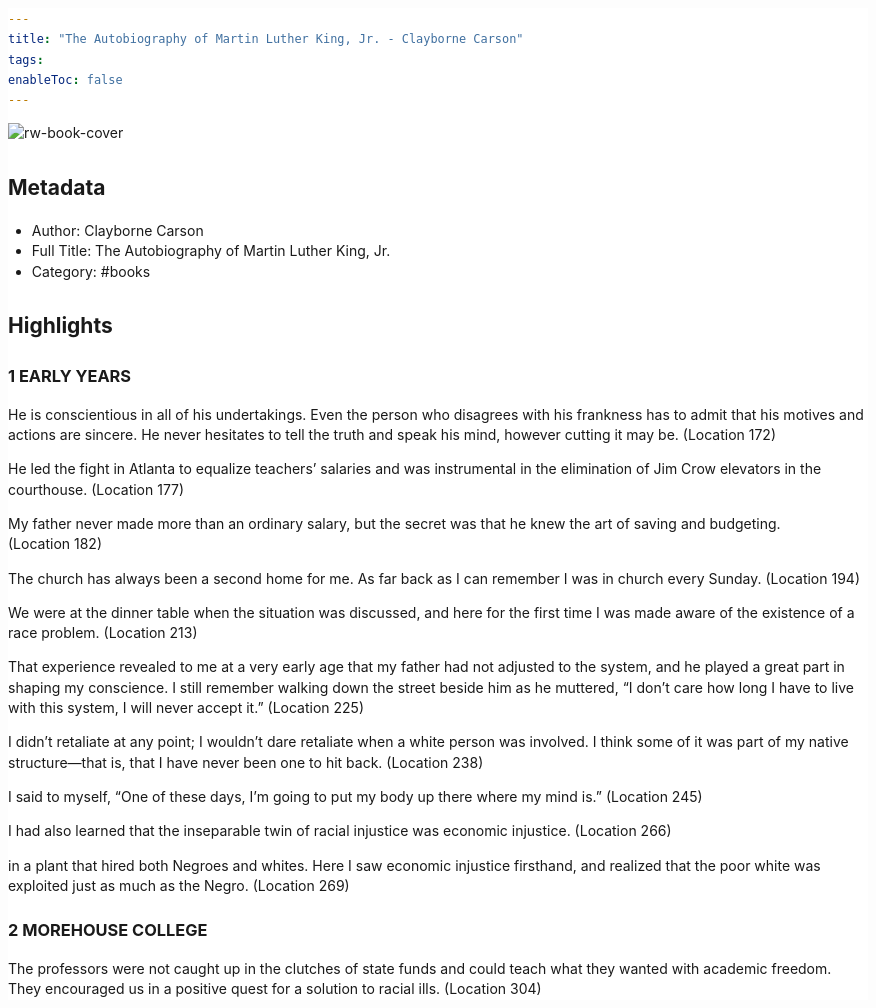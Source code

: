 ```yaml
---
title: "The Autobiography of Martin Luther King, Jr. - Clayborne Carson"
tags: 
enableToc: false
---
```


![rw-book-cover](https://readwise-assets.s3.amazonaws.com/media/uploaded_book_covers/profile_78021/8bb7b57e-0dcd-4548-8817-4061014a9a0f.jpg)

## Metadata
- Author: Clayborne Carson
- Full Title: The Autobiography of Martin Luther King, Jr.
- Category: #books

## Highlights
### 1 EARLY YEARS
He is conscientious in all of his undertakings. Even the person who disagrees with his frankness has to admit that his motives and actions are sincere. He never hesitates to tell the truth and speak his mind, however cutting it may be. (Location 172)

He led the fight in Atlanta to equalize teachers’ salaries and was instrumental in the elimination of Jim Crow elevators in the courthouse. (Location 177)

My father never made more than an ordinary salary, but the secret was that he knew the art of saving and budgeting. (Location 182)

The church has always been a second home for me. As far back as I can remember I was in church every Sunday. (Location 194)

We were at the dinner table when the situation was discussed, and here for the first time I was made aware of the existence of a race problem. (Location 213)

That experience revealed to me at a very early age that my father had not adjusted to the system, and he played a great part in shaping my conscience. I still remember walking down the street beside him as he muttered, “I don’t care how long I have to live with this system, I will never accept it.” (Location 225)

I didn’t retaliate at any point; I wouldn’t dare retaliate when a white person was involved. I think some of it was part of my native structure—that is, that I have never been one to hit back. (Location 238)

I said to myself, “One of these days, I’m going to put my body up there where my mind is.” (Location 245)

I had also learned that the inseparable twin of racial injustice was economic injustice. (Location 266)

in a plant that hired both Negroes and whites. Here I saw economic injustice firsthand, and realized that the poor white was exploited just as much as the Negro. (Location 269)

### 2 MOREHOUSE COLLEGE
The professors were not caught up in the clutches of state funds and could teach what they wanted with academic freedom. They encouraged us in a positive quest for a solution to racial ills. (Location 304)
